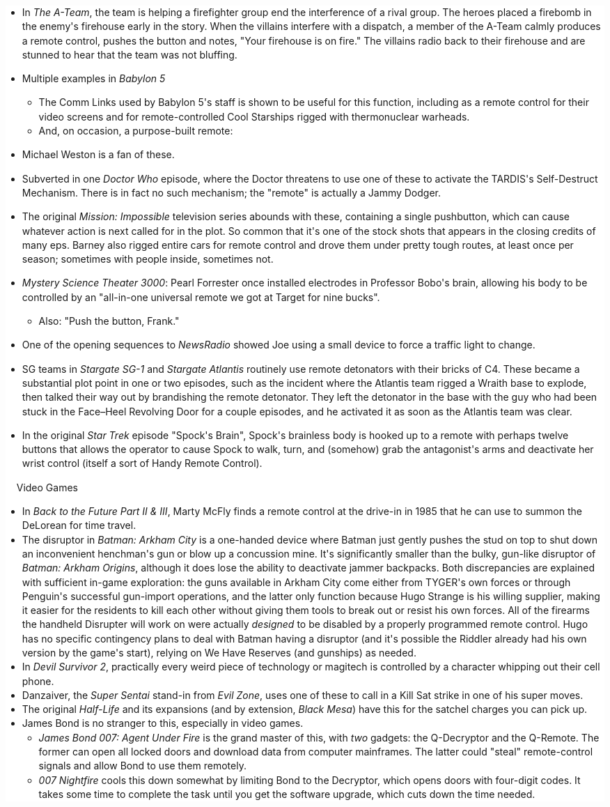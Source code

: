 -   In _The A-Team_, the team is helping a firefighter group end the interference of a rival group. The heroes placed a firebomb in the enemy's firehouse early in the story. When the villains interfere with a dispatch, a member of the A-Team calmly produces a remote control, pushes the button and notes, "Your firehouse is on fire." The villains radio back to their firehouse and are stunned to hear that the team was not bluffing.
-   Multiple examples in _Babylon 5_
    -   The Comm Links used by Babylon 5's staff is shown to be useful for this function, including as a remote control for their video screens and for remote-controlled Cool Starships rigged with thermonuclear warheads.
    -   And, on occasion, a purpose-built remote:
-   Michael Weston is a fan of these.
-   Subverted in one _Doctor Who_ episode, where the Doctor threatens to use one of these to activate the TARDIS's Self-Destruct Mechanism. There is in fact no such mechanism; the "remote" is actually a Jammy Dodger.
-   The original _Mission: Impossible_ television series abounds with these, containing a single pushbutton, which can cause whatever action is next called for in the plot. So common that it's one of the stock shots that appears in the closing credits of many eps. Barney also rigged entire cars for remote control and drove them under pretty tough routes, at least once per season; sometimes with people inside, sometimes not.
-   _Mystery Science Theater 3000_: Pearl Forrester once installed electrodes in Professor Bobo's brain, allowing his body to be controlled by an "all-in-one universal remote we got at Target for nine bucks".
    -   Also: "Push the button, Frank."
-   One of the opening sequences to _NewsRadio_ showed Joe using a small device to force a traffic light to change.

-   SG teams in _Stargate SG-1_ and _Stargate Atlantis_ routinely use remote detonators with their bricks of C4. These became a substantial plot point in one or two episodes, such as the incident where the Atlantis team rigged a Wraith base to explode, then talked their way out by brandishing the remote detonator. They left the detonator in the base with the guy who had been stuck in the Face–Heel Revolving Door for a couple episodes, and he activated it as soon as the Atlantis team was clear.
-   In the original _Star Trek_ episode "Spock's Brain", Spock's brainless body is hooked up to a remote with perhaps twelve buttons that allows the operator to cause Spock to walk, turn, and (somehow) grab the antagonist's arms and deactivate her wrist control (itself a sort of Handy Remote Control).

    Video Games 

-   In _Back to the Future Part II & III_, Marty McFly finds a remote control at the drive-in in 1985 that he can use to summon the DeLorean for time travel.
-   The disruptor in _Batman: Arkham City_ is a one-handed device where Batman just gently pushes the stud on top to shut down an inconvenient henchman's gun or blow up a concussion mine. It's significantly smaller than the bulky, gun-like disruptor of _Batman: Arkham Origins_, although it does lose the ability to deactivate jammer backpacks. Both discrepancies are explained with sufficient in-game exploration: the guns available in Arkham City come either from TYGER's own forces or through Penguin's successful gun-import operations, and the latter only function because Hugo Strange is his willing supplier, making it easier for the residents to kill each other without giving them tools to break out or resist his own forces. All of the firearms the handheld Disrupter will work on were actually _designed_ to be disabled by a properly programmed remote control. Hugo has no specific contingency plans to deal with Batman having a disruptor (and it's possible the Riddler already had his own version by the game's start), relying on We Have Reserves (and gunships) as needed.
-   In _Devil Survivor 2_, practically every weird piece of technology or magitech is controlled by a character whipping out their cell phone.
-   Danzaiver, the _Super Sentai_ stand-in from _Evil Zone_, uses one of these to call in a Kill Sat strike in one of his super moves.
-   The original _Half-Life_ and its expansions (and by extension, _Black Mesa_) have this for the satchel charges you can pick up.
-   James Bond is no stranger to this, especially in video games.
    -   _James Bond 007: Agent Under Fire_ is the grand master of this, with _two_ gadgets: the Q-Decryptor and the Q-Remote. The former can open all locked doors and download data from computer mainframes. The latter could "steal" remote-control signals and allow Bond to use them remotely.
    -   _007 Nightfire_ cools this down somewhat by limiting Bond to the Decryptor, which opens doors with four-digit codes. It takes some time to complete the task until you get the software upgrade, which cuts down the time needed.